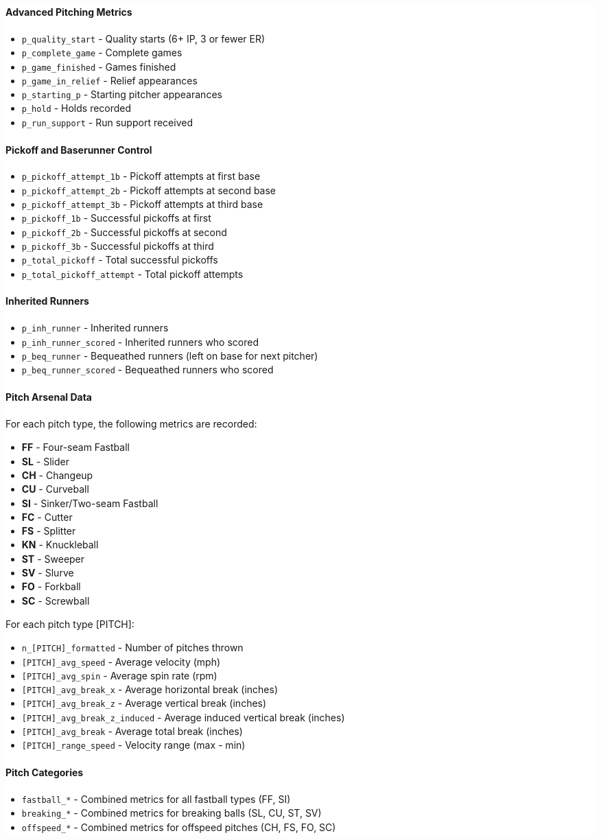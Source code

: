 #### Advanced Pitching Metrics
- `p_quality_start` - Quality starts (6+ IP, 3 or fewer ER)
- `p_complete_game` - Complete games
- `p_game_finished` - Games finished
- `p_game_in_relief` - Relief appearances
- `p_starting_p` - Starting pitcher appearances
- `p_hold` - Holds recorded
- `p_run_support` - Run support received

#### Pickoff and Baserunner Control
- `p_pickoff_attempt_1b` - Pickoff attempts at first base
- `p_pickoff_attempt_2b` - Pickoff attempts at second base  
- `p_pickoff_attempt_3b` - Pickoff attempts at third base
- `p_pickoff_1b` - Successful pickoffs at first
- `p_pickoff_2b` - Successful pickoffs at second
- `p_pickoff_3b` - Successful pickoffs at third
- `p_total_pickoff` - Total successful pickoffs
- `p_total_pickoff_attempt` - Total pickoff attempts

#### Inherited Runners
- `p_inh_runner` - Inherited runners
- `p_inh_runner_scored` - Inherited runners who scored
- `p_beq_runner` - Bequeathed runners (left on base for next pitcher)
- `p_beq_runner_scored` - Bequeathed runners who scored

#### Pitch Arsenal Data
For each pitch type, the following metrics are recorded:
- **FF** - Four-seam Fastball
- **SL** - Slider  
- **CH** - Changeup
- **CU** - Curveball
- **SI** - Sinker/Two-seam Fastball
- **FC** - Cutter
- **FS** - Splitter
- **KN** - Knuckleball
- **ST** - Sweeper
- **SV** - Slurve
- **FO** - Forkball
- **SC** - Screwball

For each pitch type [PITCH]:
- `n_[PITCH]_formatted` - Number of pitches thrown
- `[PITCH]_avg_speed` - Average velocity (mph)
- `[PITCH]_avg_spin` - Average spin rate (rpm)
- `[PITCH]_avg_break_x` - Average horizontal break (inches)
- `[PITCH]_avg_break_z` - Average vertical break (inches)
- `[PITCH]_avg_break_z_induced` - Average induced vertical break (inches)
- `[PITCH]_avg_break` - Average total break (inches)
- `[PITCH]_range_speed` - Velocity range (max - min)

#### Pitch Categories
- `fastball_*` - Combined metrics for all fastball types (FF, SI)
- `breaking_*` - Combined metrics for breaking balls (SL, CU, ST, SV)
- `offspeed_*` - Combined metrics for offspeed pitches (CH, FS, FO, SC)
